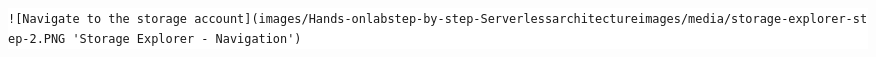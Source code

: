     ![Navigate to the storage account](images/Hands-onlabstep-by-step-Serverlessarchitectureimages/media/storage-explorer-step-2.PNG 'Storage Explorer - Navigation')
